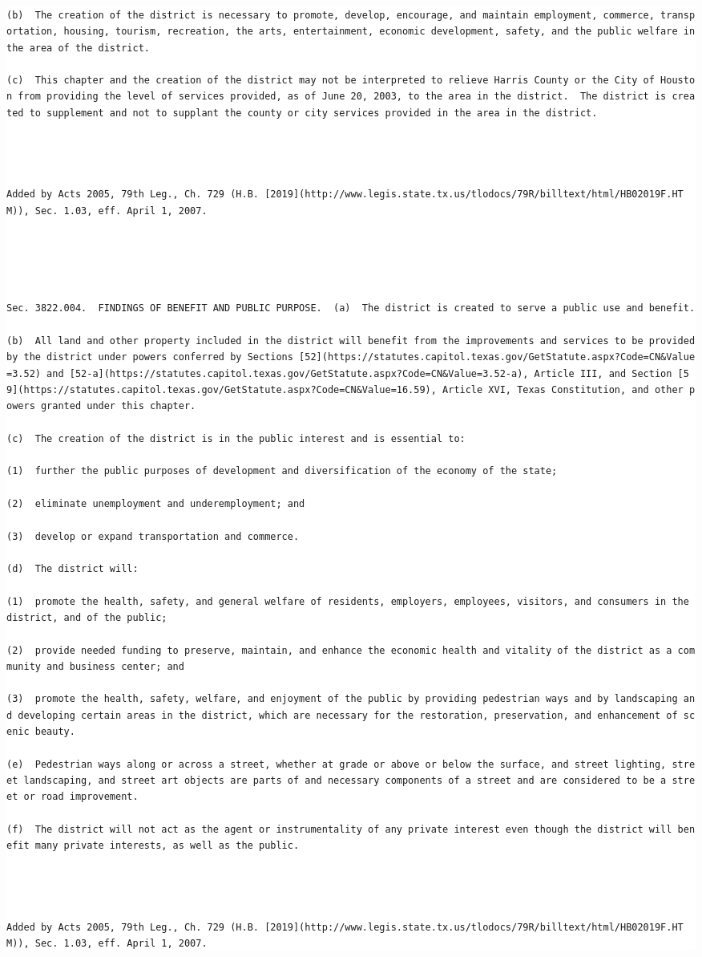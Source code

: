     (b)  The creation of the district is necessary to promote, develop, encourage, and maintain employment, commerce, transportation, housing, tourism, recreation, the arts, entertainment, economic development, safety, and the public welfare in the area of the district.
    
    (c)  This chapter and the creation of the district may not be interpreted to relieve Harris County or the City of Houston from providing the level of services provided, as of June 20, 2003, to the area in the district.  The district is created to supplement and not to supplant the county or city services provided in the area in the district.
    
    
    
    
    Added by Acts 2005, 79th Leg., Ch. 729 (H.B. [2019](http://www.legis.state.tx.us/tlodocs/79R/billtext/html/HB02019F.HTM)), Sec. 1.03, eff. April 1, 2007.
    
    
    
    
    
    Sec. 3822.004.  FINDINGS OF BENEFIT AND PUBLIC PURPOSE.  (a)  The district is created to serve a public use and benefit.
    
    (b)  All land and other property included in the district will benefit from the improvements and services to be provided by the district under powers conferred by Sections [52](https://statutes.capitol.texas.gov/GetStatute.aspx?Code=CN&Value=3.52) and [52-a](https://statutes.capitol.texas.gov/GetStatute.aspx?Code=CN&Value=3.52-a), Article III, and Section [59](https://statutes.capitol.texas.gov/GetStatute.aspx?Code=CN&Value=16.59), Article XVI, Texas Constitution, and other powers granted under this chapter.
    
    (c)  The creation of the district is in the public interest and is essential to:
    
    (1)  further the public purposes of development and diversification of the economy of the state;
    
    (2)  eliminate unemployment and underemployment; and
    
    (3)  develop or expand transportation and commerce.
    
    (d)  The district will:
    
    (1)  promote the health, safety, and general welfare of residents, employers, employees, visitors, and consumers in the district, and of the public;
    
    (2)  provide needed funding to preserve, maintain, and enhance the economic health and vitality of the district as a community and business center; and
    
    (3)  promote the health, safety, welfare, and enjoyment of the public by providing pedestrian ways and by landscaping and developing certain areas in the district, which are necessary for the restoration, preservation, and enhancement of scenic beauty.
    
    (e)  Pedestrian ways along or across a street, whether at grade or above or below the surface, and street lighting, street landscaping, and street art objects are parts of and necessary components of a street and are considered to be a street or road improvement.
    
    (f)  The district will not act as the agent or instrumentality of any private interest even though the district will benefit many private interests, as well as the public.
    
    
    
    
    Added by Acts 2005, 79th Leg., Ch. 729 (H.B. [2019](http://www.legis.state.tx.us/tlodocs/79R/billtext/html/HB02019F.HTM)), Sec. 1.03, eff. April 1, 2007.
    
    
